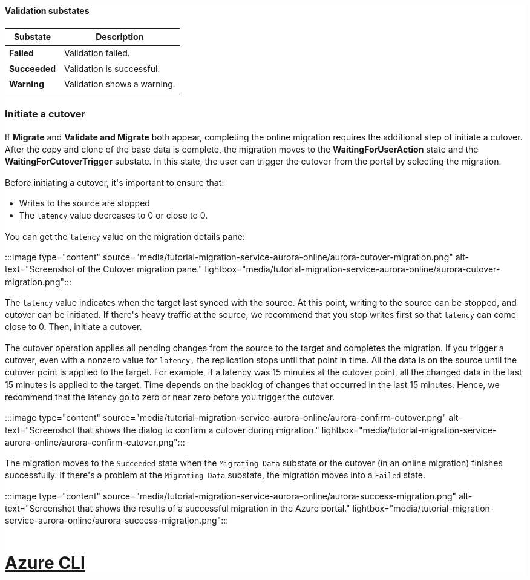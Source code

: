 #### Validation substates

| Substate | Description |
| --- | --- |
| **Failed** | Validation failed. |
| **Succeeded** | Validation is successful. |
| **Warning** | Validation shows a warning. |

### Initiate a cutover

If **Migrate** and **Validate and Migrate** both appear, completing the online migration requires the additional step of initiate a cutover. After the copy and clone of the base data is complete, the migration moves to the **WaitingForUserAction** state and the **WaitingForCutoverTrigger** substate. In this state, the user can trigger the cutover from the portal by selecting the migration.

Before initiating a cutover, it's important to ensure that:

- Writes to the source are stopped
- The `latency` value decreases to 0 or close to 0.

You can get the `latency` value on the migration details pane:

:::image type="content" source="media/tutorial-migration-service-aurora-online/aurora-cutover-migration.png" alt-text="Screenshot of the Cutover migration pane." lightbox="media/tutorial-migration-service-aurora-online/aurora-cutover-migration.png":::

The `latency` value indicates when the target last synced with the source. At this point, writing to the source can be stopped, and cutover can be initiated. If there's heavy traffic at the source, we recommend that you stop writes first so that `latency` can come close to 0. Then, initiate a cutover.

The cutover operation applies all pending changes from the source to the target and completes the migration. If you trigger a cutover, even with a nonzero value for `latency,` the replication stops until that point in time. All the data is on the source until the cutover point is applied to the target. For example, if a latency was 15 minutes at the cutover point, all the changed data in the last 15 minutes is applied to the target. Time depends on the backlog of changes that occurred in the last 15 minutes. Hence, we recommend that the latency go to zero or near zero before you trigger the cutover.

:::image type="content" source="media/tutorial-migration-service-aurora-online/aurora-confirm-cutover.png" alt-text="Screenshot that shows the dialog to confirm a cutover during migration." lightbox="media/tutorial-migration-service-aurora-online/aurora-confirm-cutover.png":::

The migration moves to the `Succeeded` state when the `Migrating Data` substate or the cutover (in an online migration) finishes successfully. If there's a problem at the `Migrating Data` substate, the migration moves into a `Failed` state.

:::image type="content" source="media/tutorial-migration-service-aurora-online/aurora-success-migration.png" alt-text="Screenshot that shows the results of a successful migration in the Azure portal." lightbox="media/tutorial-migration-service-aurora-online/aurora-success-migration.png":::

# [Azure CLI](#tab/azure-cli)
